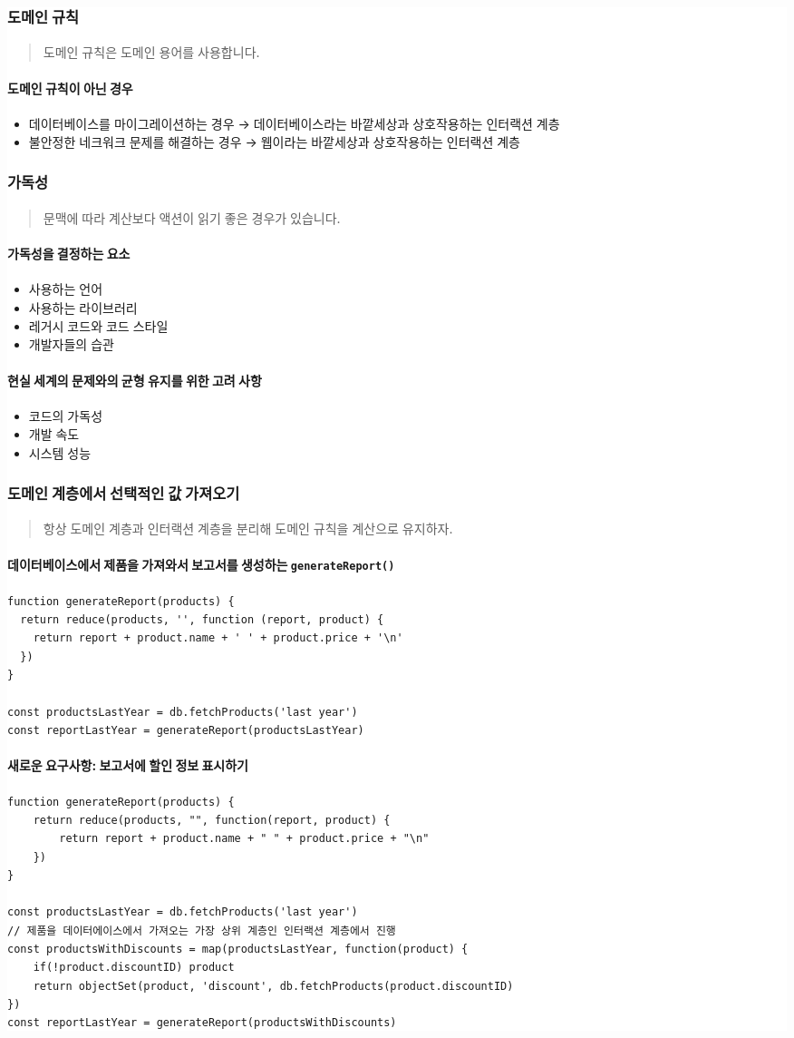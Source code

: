 ### 도메인 규칙

> 도메인 규칙은 도메인 용어를 사용합니다.

#### 도메인 규칙이 아닌 경우

- 데이터베이스를 마이그레이션하는 경우 → 데이터베이스라는 바깥세상과 상호작용하는 인터랙션 계층
- 불안정한 네크워크 문제를 해결하는 경우 → 웹이라는 바깥세상과 상호작용하는 인터랙션 계층

### 가독성

> 문맥에 따라 계산보다 액션이 읽기 좋은 경우가 있습니다.

#### 가독성을 결정하는 요소

- 사용하는 언어
- 사용하는 라이브러리
- 레거시 코드와 코드 스타일
- 개발자들의 습관

#### 현실 세계의 문제와의 균형 유지를 위한 고려 사항

- 코드의 가독성
- 개발 속도
- 시스템 성능

### 도메인 계층에서 선택적인 값 가져오기

> 항상 도메인 계층과 인터랙션 계층을 분리해 도메인 규칙을 계산으로 유지하자.

#### 데이터베이스에서 제품을 가져와서 보고서를 생성하는 `generateReport()`

```tsx
function generateReport(products) {
  return reduce(products, '', function (report, product) {
    return report + product.name + ' ' + product.price + '\n'
  })
}

const productsLastYear = db.fetchProducts('last year')
const reportLastYear = generateReport(productsLastYear)
```

#### 새로운 요구사항: 보고서에 할인 정보 표시하기

```tsx
function generateReport(products) {
	return reduce(products, "", function(report, product) {
		return report + product.name + " " + product.price + "\n"
	})
}

const productsLastYear = db.fetchProducts('last year')
// 제품을 데이터에이스에서 가져오는 가장 상위 계층인 인터랙션 계층에서 진행
const productsWithDiscounts = map(productsLastYear, function(product) {
	if(!product.discountID) product
	return objectSet(product, 'discount', db.fetchProducts(product.discountID)
})
const reportLastYear = generateReport(productsWithDiscounts)
```
